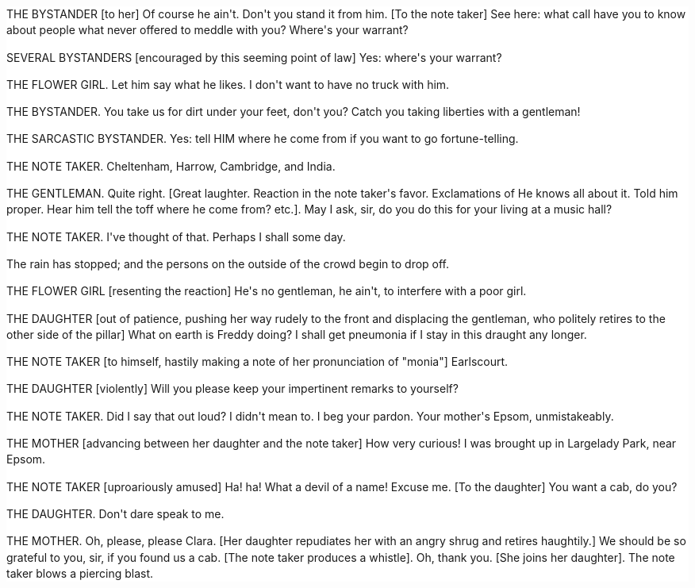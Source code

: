 THE BYSTANDER [to her] Of course he ain't. Don't you stand it from him.
[To the note taker] See here: what call have you to know about people
what never offered to meddle with you? Where's your warrant?

SEVERAL BYSTANDERS [encouraged by this seeming point of law] Yes:
where's your warrant?

THE FLOWER GIRL. Let him say what he likes. I don't want to have no
truck with him.

THE BYSTANDER. You take us for dirt under your feet, don't you? Catch
you taking liberties with a gentleman!

THE SARCASTIC BYSTANDER. Yes: tell HIM where he come from if you want
to go fortune-telling.

THE NOTE TAKER. Cheltenham, Harrow, Cambridge, and India.

THE GENTLEMAN. Quite right. [Great laughter. Reaction in the note
taker's favor. Exclamations of He knows all about it. Told him proper.
Hear him tell the toff where he come from? etc.]. May I ask, sir, do
you do this for your living at a music hall?

THE NOTE TAKER. I've thought of that. Perhaps I shall some day.

The rain has stopped; and the persons on the outside of the crowd begin
to drop off.

THE FLOWER GIRL [resenting the reaction] He's no gentleman, he ain't,
to interfere with a poor girl.

THE DAUGHTER [out of patience, pushing her way rudely to the front and
displacing the gentleman, who politely retires to the other side of the
pillar] What on earth is Freddy doing? I shall get pneumonia if I stay
in this draught any longer.

THE NOTE TAKER [to himself, hastily making a note of her pronunciation
of "monia"] Earlscourt.

THE DAUGHTER [violently] Will you please keep your impertinent remarks
to yourself?

THE NOTE TAKER. Did I say that out loud? I didn't mean to. I beg your
pardon. Your mother's Epsom, unmistakeably.

THE MOTHER [advancing between her daughter and the note taker] How very
curious! I was brought up in Largelady Park, near Epsom.

THE NOTE TAKER [uproariously amused] Ha! ha! What a devil of a name!
Excuse me. [To the daughter] You want a cab, do you?

THE DAUGHTER. Don't dare speak to me.

THE MOTHER. Oh, please, please Clara. [Her daughter repudiates her with
an angry shrug and retires haughtily.] We should be so grateful to you,
sir, if you found us a cab. [The note taker produces a whistle]. Oh,
thank you. [She joins her daughter]. The note taker blows a piercing
blast.
